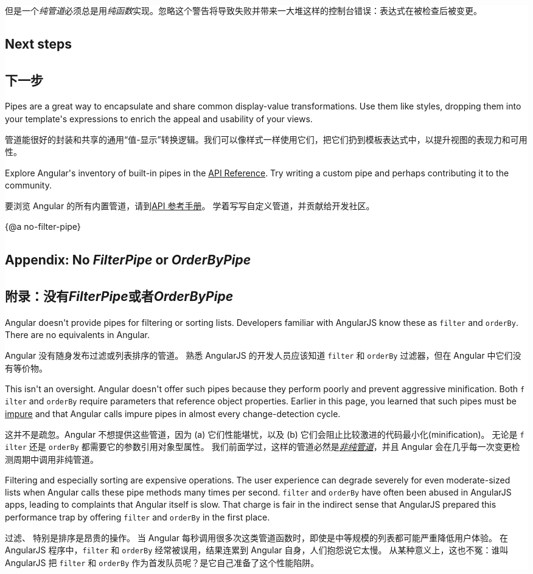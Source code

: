 但是一个*纯管道*必须总是用*纯函数*实现。忽略这个警告将导致失败并带来一大堆这样的控制台错误：表达式在被检查后被变更。

## Next steps

## 下一步

Pipes are a great way to encapsulate and share common display-value
transformations. Use them like styles, dropping them
into your template's expressions to enrich the appeal and usability
of your views.

管道能很好的封装和共享的通用“值-显示”转换逻辑。我们可以像样式一样使用它们，把它们扔到模板表达式中，以提升视图的表现力和可用性。

Explore Angular's inventory of built-in pipes in the [API Reference](api?type=pipe).
Try writing a custom pipe and perhaps contributing it to the community.

要浏览 Angular 的所有内置管道，请到[API 参考手册](api?type=pipe)。
学着写写自定义管道，并贡献给开发社区。

{@a no-filter-pipe}

## Appendix: No *FilterPipe* or *OrderByPipe*

## 附录：没有*FilterPipe*或者*OrderByPipe*

Angular doesn't provide pipes for filtering or sorting lists.
Developers familiar with AngularJS know these as `filter` and `orderBy`.
There are no equivalents in Angular.

Angular 没有随身发布过滤或列表排序的管道。
熟悉 AngularJS 的开发人员应该知道 `filter` 和 `orderBy` 过滤器，但在 Angular 中它们没有等价物。

This isn't an oversight. Angular doesn't offer such pipes because
they perform poorly and prevent aggressive minification.
Both `filter` and `orderBy` require parameters that reference object properties.
Earlier in this page, you learned that such pipes must be [impure](guide/pipes#pure-and-impure-pipes) and that
Angular calls impure pipes in almost every change-detection cycle.

这并不是疏忽。Angular 不想提供这些管道，因为 (a) 它们性能堪忧，以及 (b) 它们会阻止比较激进的代码最小化(minification)。
无论是 `filter` 还是 `orderBy` 都需要它的参数引用对象型属性。
我们前面学过，这样的管道必然是[*非纯管道*](guide/pipes#pure-and-impure-pipes)，并且 Angular 会在几乎每一次变更检测周期中调用非纯管道。

Filtering and especially sorting are expensive operations.
The user experience can degrade severely for even moderate-sized lists when Angular calls these pipe methods many times per second.
`filter` and `orderBy` have often been abused in AngularJS apps, leading to complaints that Angular itself is slow.
That charge is fair in the indirect sense that AngularJS prepared this performance trap
by offering `filter` and `orderBy` in the first place.

过滤、 特别是排序是昂贵的操作。
当 Angular 每秒调用很多次这类管道函数时，即使是中等规模的列表都可能严重降低用户体验。
在 AngularJS 程序中，`filter` 和 `orderBy` 经常被误用，结果连累到 Angular 自身，人们抱怨说它太慢。
从某种意义上，这也不冤：谁叫 AngularJS 把 `filter` 和 `orderBy` 作为首发队员呢？是它自己准备了这个性能陷阱。
